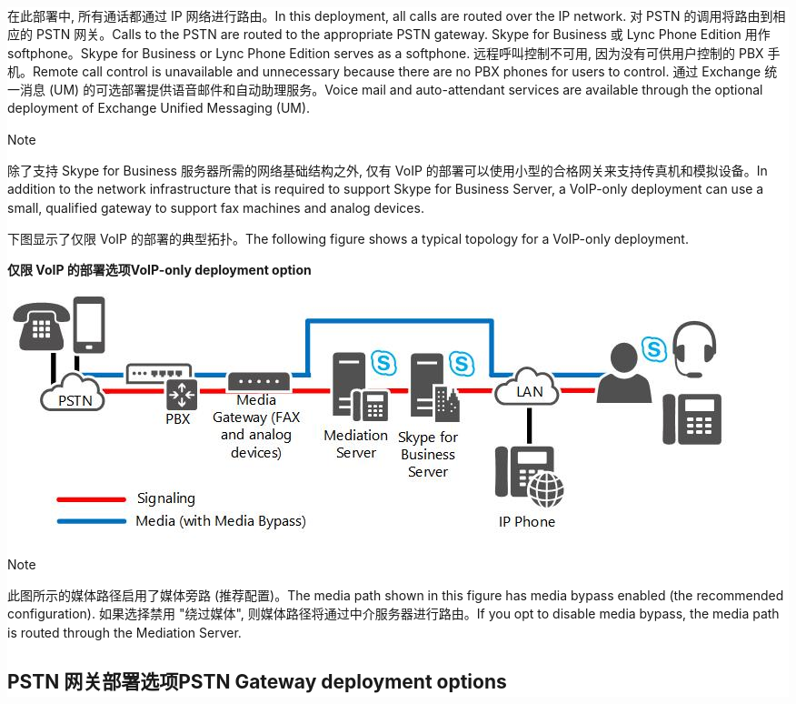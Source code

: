 <span data-ttu-id="f0b54-159">在此部署中, 所有通话都通过 IP 网络进行路由。</span><span class="sxs-lookup"><span data-stu-id="f0b54-159">In this deployment, all calls are routed over the IP network.</span></span> <span data-ttu-id="f0b54-160">对 PSTN 的调用将路由到相应的 PSTN 网关。</span><span class="sxs-lookup"><span data-stu-id="f0b54-160">Calls to the PSTN are routed to the appropriate PSTN gateway.</span></span> <span data-ttu-id="f0b54-161">Skype for Business 或 Lync Phone Edition 用作 softphone。</span><span class="sxs-lookup"><span data-stu-id="f0b54-161">Skype for Business or Lync Phone Edition serves as a softphone.</span></span> <span data-ttu-id="f0b54-162">远程呼叫控制不可用, 因为没有可供用户控制的 PBX 手机。</span><span class="sxs-lookup"><span data-stu-id="f0b54-162">Remote call control is unavailable and unnecessary because there are no PBX phones for users to control.</span></span> <span data-ttu-id="f0b54-163">通过 Exchange 统一消息 (UM) 的可选部署提供语音邮件和自动助理服务。</span><span class="sxs-lookup"><span data-stu-id="f0b54-163">Voice mail and auto-attendant services are available through the optional deployment of Exchange Unified Messaging (UM).</span></span>

> [!NOTE]
> <span data-ttu-id="f0b54-164">除了支持 Skype for Business 服务器所需的网络基础结构之外, 仅有 VoIP 的部署可以使用小型的合格网关来支持传真机和模拟设备。</span><span class="sxs-lookup"><span data-stu-id="f0b54-164">In addition to the network infrastructure that is required to support Skype for Business Server, a VoIP-only deployment can use a small, qualified gateway to support fax machines and analog devices.</span></span>

<span data-ttu-id="f0b54-165">下图显示了仅限 VoIP 的部署的典型拓扑。</span><span class="sxs-lookup"><span data-stu-id="f0b54-165">The following figure shows a typical topology for a VoIP-only deployment.</span></span>

<span data-ttu-id="f0b54-166">**仅限 VoIP 的部署选项**</span><span class="sxs-lookup"><span data-stu-id="f0b54-166">**VoIP-only deployment option**</span></span>

![绿场部署选项](../../media/Fig29_Greenfield_deployment_option.jpg)

> [!NOTE]
> <span data-ttu-id="f0b54-168">此图所示的媒体路径启用了媒体旁路 (推荐配置)。</span><span class="sxs-lookup"><span data-stu-id="f0b54-168">The media path shown in this figure has media bypass enabled (the recommended configuration).</span></span> <span data-ttu-id="f0b54-169">如果选择禁用 "绕过媒体", 则媒体路径将通过中介服务器进行路由。</span><span class="sxs-lookup"><span data-stu-id="f0b54-169">If you opt to disable media bypass, the media path is routed through the Mediation Server.</span></span>

## <a name="pstn-gateway-deployment-options"></a><span data-ttu-id="f0b54-170">PSTN 网关部署选项</span><span class="sxs-lookup"><span data-stu-id="f0b54-170">PSTN Gateway deployment options</span></span>

